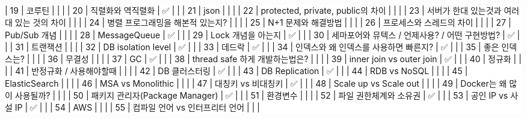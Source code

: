 | 19 | 코루틴 |        |  |
| 20 | 직렬화와 역직렬화 |   ✅    |  |
| 21 | json |        |  |
| 22 | protected, private, public의 차이 |        |  |
| 23 | 서버가 한대 있는것과 여러대 있는 것의 차이 |        |  |
| 24 | 병렬 프로그래밍을 해본적 있는지? |        |  |
| 25 | N+1 문제와 해결방법 |        |  |
| 26 | 프로세스와 스레드의 차이 |        |  |
| 27 | Pub/Sub 개념 |        |  |
| 28 | MessageQueue |   ✅    |  |
| 29 | Lock 개념을 아는지 |   ✅    |  |
| 30 | 세마포어와 뮤텍스 / 언제사용? / 어떤 구현방법? |   ✅    |  |
| 31 | 트랜잭션 |        |  |
| 32 | DB isolation level |   ✅    |  |
| 33 | 데드락 |   ✅    |  |
| 34 | 인덱스와 왜 인덱스를 사용하면 빠른지? |   ✅    |  |
| 35 | 좋은 인덱스는? |        |  |
| 36 | 무결성 |        |  |
| 37 | GC |   ✅    |  |
| 38 | thread safe 하게 개발하는법은? |        |  |
| 39 | inner join vs outer join |   ✅    |  |
| 40 | 정규화 |        |  |
| 41 | 반정규화 / 사용해야할때 |        |  |
| 42 | DB 클러스터링 |   ✅    |  |
| 43 | DB Replication |   ✅    |  |
| 44 | RDB vs NoSQL |        |  |
| 45 | ElasticSearch |        |  |
| 46 | MSA vs Monolithic |        |  |
| 47 | 대칭키 vs 비대칭키 |   ✅    |  |
| 48 | Scale up vs Scale out |        |  |
| 49 | Docker는 왜 많이 사용될까? |        |  |
| 50 | 패키지 관리자(Package Manager) |   ✅    |  |
| 51 | 환경변수 |        |  |
| 52 | 파일 권한체계와 소유권 |   ✅    |  |
| 53 | 공인 IP vs 사설 IP |   ✅    |  |
| 54 | AWS |        |  |
| 55 | 컴파일 언어 vs 인터프리터 언어 |        |  |